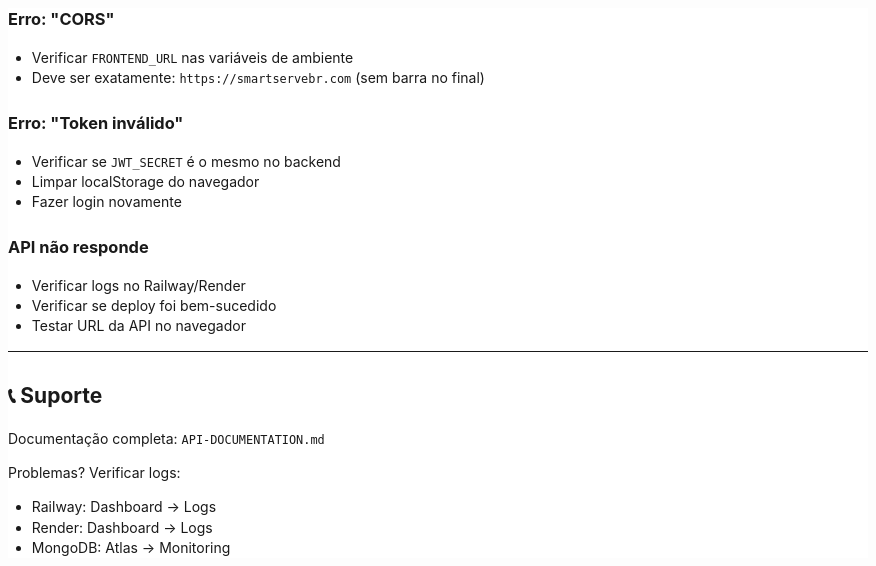 ### Erro: "CORS"
- Verificar `FRONTEND_URL` nas variáveis de ambiente
- Deve ser exatamente: `https://smartservebr.com` (sem barra no final)

### Erro: "Token inválido"
- Verificar se `JWT_SECRET` é o mesmo no backend
- Limpar localStorage do navegador
- Fazer login novamente

### API não responde
- Verificar logs no Railway/Render
- Verificar se deploy foi bem-sucedido
- Testar URL da API no navegador

---

## 📞 Suporte

Documentação completa: `API-DOCUMENTATION.md`

Problemas? Verificar logs:
- Railway: Dashboard → Logs
- Render: Dashboard → Logs
- MongoDB: Atlas → Monitoring

